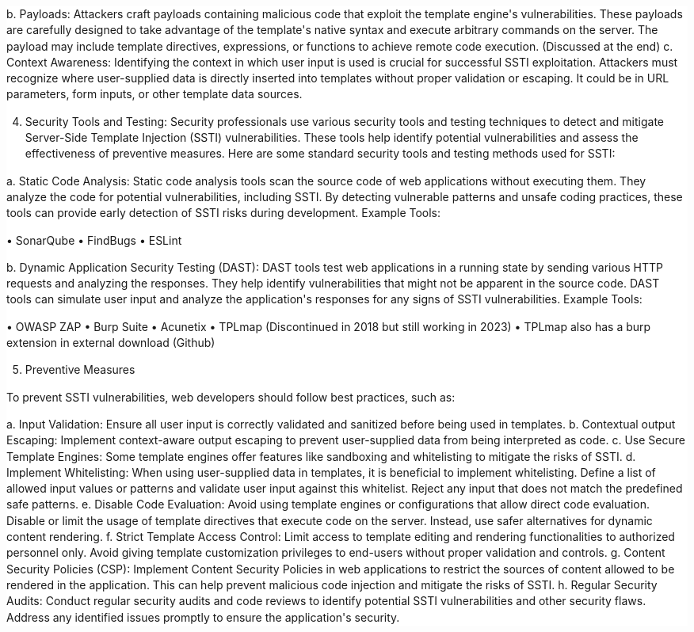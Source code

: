 
b.	Payloads: Attackers craft payloads containing malicious code that exploit the template engine's vulnerabilities. These payloads are carefully designed to take advantage of the template's native syntax and execute arbitrary commands on the server. The payload may include template directives, expressions, or functions to achieve remote code execution.
(Discussed at the end)
c.	Context Awareness: Identifying the context in which user input is used is crucial for successful SSTI exploitation. Attackers must recognize where user-supplied data is directly inserted into templates without proper validation or escaping. It could be in URL parameters, form inputs, or other template data sources.


4.	Security Tools and Testing: 
Security professionals use various security tools and testing techniques to detect and mitigate Server-Side Template Injection (SSTI) vulnerabilities. These tools help identify potential vulnerabilities and assess the effectiveness of preventive measures. Here are some standard security tools and testing methods used for SSTI:

a.	Static Code Analysis:
Static code analysis tools scan the source code of web applications without executing them. They analyze the code for potential vulnerabilities, including SSTI. By detecting vulnerable patterns and unsafe coding practices, these tools can provide early detection of SSTI risks during development.
Example Tools:

•	SonarQube
•	FindBugs
•	ESLint

b.	Dynamic Application Security Testing (DAST):
DAST tools test web applications in a running state by sending various HTTP requests and analyzing the responses. They help identify vulnerabilities that might not be apparent in the source code. DAST tools can simulate user input and analyze the application's responses for any signs of SSTI vulnerabilities.
Example Tools:

•	OWASP ZAP
•	Burp Suite
•	Acunetix
•	TPLmap (Discontinued in 2018 but still working in 2023) 
•	TPLmap also has a burp extension in external download (Github) 

5.	Preventive Measures

To prevent SSTI vulnerabilities, web developers should follow best practices, such as:

a.	Input Validation: Ensure all user input is correctly validated and sanitized before being used in templates.
b.	Contextual output Escaping: Implement context-aware output escaping to prevent user-supplied data from being interpreted as code.
c.	Use Secure Template Engines: Some template engines offer features like sandboxing and whitelisting to mitigate the risks of SSTI.
d.	Implement Whitelisting: When using user-supplied data in templates, it is beneficial to implement whitelisting. Define a list of allowed input values or patterns and validate user input against this whitelist. Reject any input that does not match the predefined safe patterns.
e.	Disable Code Evaluation: Avoid using template engines or configurations that allow direct code evaluation. Disable or limit the usage of template directives that execute code on the server. Instead, use safer alternatives for dynamic content rendering.
f.	Strict Template Access Control: Limit access to template editing and rendering functionalities to authorized personnel only. Avoid giving template customization privileges to end-users without proper validation and controls.
g.	Content Security Policies (CSP): Implement Content Security Policies in web applications to restrict the sources of content allowed to be rendered in the application. This can help prevent malicious code injection and mitigate the risks of SSTI.
h.	Regular Security Audits: Conduct regular security audits and code reviews to identify potential SSTI vulnerabilities and other security flaws. Address any identified issues promptly to ensure the application's security.